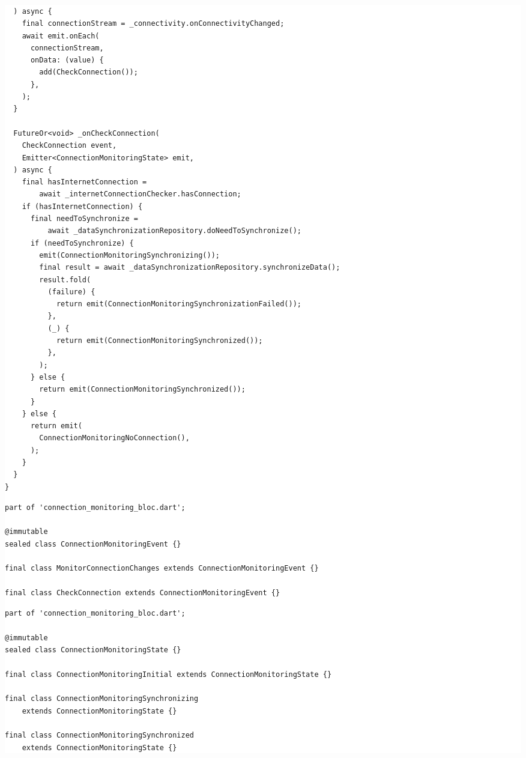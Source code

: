 ```
  ) async {
    final connectionStream = _connectivity.onConnectivityChanged;
    await emit.onEach(
      connectionStream,
      onData: (value) {
        add(CheckConnection());
      },
    );
  }

  FutureOr<void> _onCheckConnection(
    CheckConnection event,
    Emitter<ConnectionMonitoringState> emit,
  ) async {
    final hasInternetConnection =
        await _internetConnectionChecker.hasConnection;
    if (hasInternetConnection) {
      final needToSynchronize =
          await _dataSynchronizationRepository.doNeedToSynchronize();
      if (needToSynchronize) {
        emit(ConnectionMonitoringSynchronizing());
        final result = await _dataSynchronizationRepository.synchronizeData();
        result.fold(
          (failure) {
            return emit(ConnectionMonitoringSynchronizationFailed());
          },
          (_) {
            return emit(ConnectionMonitoringSynchronized());
          },
        );
      } else {
        return emit(ConnectionMonitoringSynchronized());
      }
    } else {
      return emit(
        ConnectionMonitoringNoConnection(),
      );
    }
  }
}
```
```
part of 'connection_monitoring_bloc.dart';

@immutable
sealed class ConnectionMonitoringEvent {}

final class MonitorConnectionChanges extends ConnectionMonitoringEvent {}

final class CheckConnection extends ConnectionMonitoringEvent {}
```
```
part of 'connection_monitoring_bloc.dart';

@immutable
sealed class ConnectionMonitoringState {}

final class ConnectionMonitoringInitial extends ConnectionMonitoringState {}

final class ConnectionMonitoringSynchronizing
    extends ConnectionMonitoringState {}

final class ConnectionMonitoringSynchronized
    extends ConnectionMonitoringState {}
```